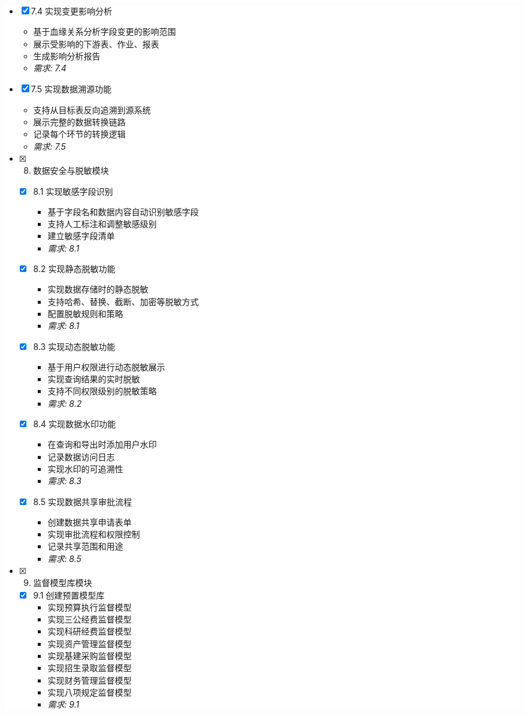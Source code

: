   - [x] 7.4 实现变更影响分析
    - 基于血缘关系分析字段变更的影响范围
    - 展示受影响的下游表、作业、报表
    - 生成影响分析报告
    - _需求: 7.4_
  
  - [x] 7.5 实现数据溯源功能
    - 支持从目标表反向追溯到源系统
    - 展示完整的数据转换链路
    - 记录每个环节的转换逻辑
    - _需求: 7.5_

- [x] 8. 数据安全与脱敏模块
  - [x] 8.1 实现敏感字段识别
    - 基于字段名和数据内容自动识别敏感字段
    - 支持人工标注和调整敏感级别
    - 建立敏感字段清单
    - _需求: 8.1_
  
  - [x] 8.2 实现静态脱敏功能
    - 实现数据存储时的静态脱敏
    - 支持哈希、替换、截断、加密等脱敏方式
    - 配置脱敏规则和策略
    - _需求: 8.1_
  
  - [x] 8.3 实现动态脱敏功能
    - 基于用户权限进行动态脱敏展示
    - 实现查询结果的实时脱敏
    - 支持不同权限级别的脱敏策略
    - _需求: 8.2_
  
  - [x] 8.4 实现数据水印功能
    - 在查询和导出时添加用户水印
    - 记录数据访问日志
    - 实现水印的可追溯性
    - _需求: 8.3_
  
  - [x] 8.5 实现数据共享审批流程
    - 创建数据共享申请表单
    - 实现审批流程和权限控制
    - 记录共享范围和用途
    - _需求: 8.5_

- [x] 9. 监督模型库模块
  - [x] 9.1 创建预置模型库
    - 实现预算执行监督模型
    - 实现三公经费监督模型
    - 实现科研经费监督模型
    - 实现资产管理监督模型
    - 实现基建采购监督模型
    - 实现招生录取监督模型
    - 实现财务管理监督模型
    - 实现八项规定监督模型
    - _需求: 9.1_
  